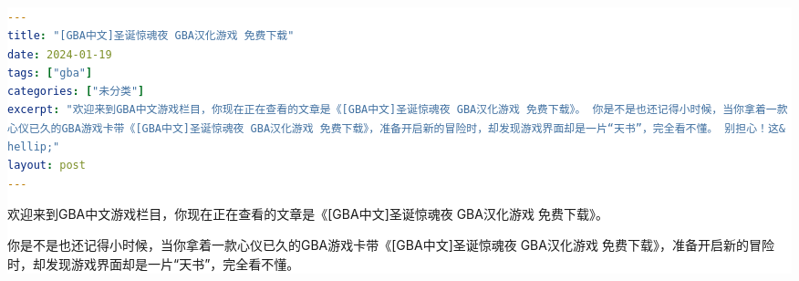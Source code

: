 ```yaml
---
title: "[GBA中文]圣诞惊魂夜 GBA汉化游戏 免费下载"
date: 2024-01-19
tags: ["gba"]
categories: ["未分类"]
excerpt: "欢迎来到GBA中文游戏栏目，你现在正在查看的文章是《[GBA中文]圣诞惊魂夜 GBA汉化游戏 免费下载》。 你是不是也还记得小时候，当你拿着一款心仪已久的GBA游戏卡带《[GBA中文]圣诞惊魂夜 GBA汉化游戏 免费下载》，准备开启新的冒险时，却发现游戏界面却是一片“天书”，完全看不懂。 别担心！这&hellip;"
layout: post
---
```


欢迎来到GBA中文游戏栏目，你现在正在查看的文章是《[GBA中文]圣诞惊魂夜 GBA汉化游戏 免费下载》。

你是不是也还记得小时候，当你拿着一款心仪已久的GBA游戏卡带《[GBA中文]圣诞惊魂夜 GBA汉化游戏 免费下载》，准备开启新的冒险时，却发现游戏界面却是一片“天书”，完全看不懂。

